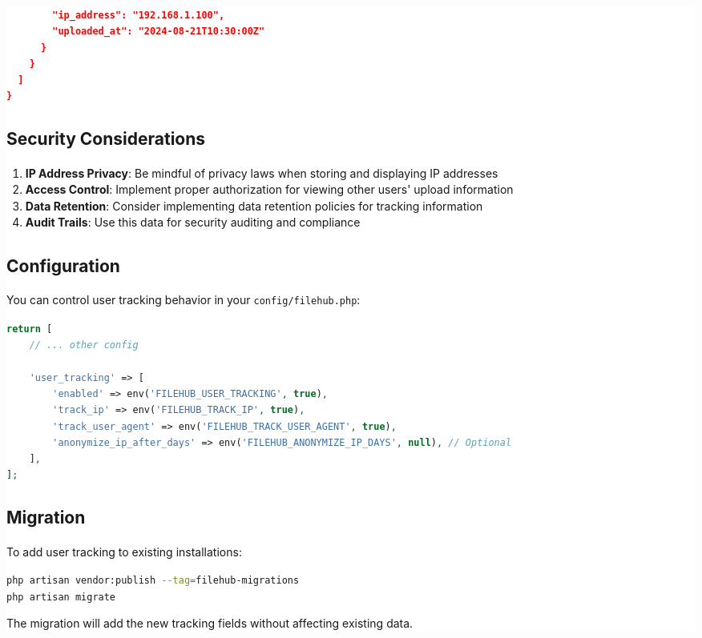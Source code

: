 ```json
        "ip_address": "192.168.1.100",
        "uploaded_at": "2024-08-21T10:30:00Z"
      }
    }
  ]
}
```

## Security Considerations

1. **IP Address Privacy**: Be mindful of privacy laws when storing and displaying IP addresses
2. **Access Control**: Implement proper authorization for viewing other users' upload information
3. **Data Retention**: Consider implementing data retention policies for tracking information
4. **Audit Trails**: Use this data for security auditing and compliance

## Configuration

You can control user tracking behavior in your `config/filehub.php`:

```php
return [
    // ... other config
    
    'user_tracking' => [
        'enabled' => env('FILEHUB_USER_TRACKING', true),
        'track_ip' => env('FILEHUB_TRACK_IP', true),
        'track_user_agent' => env('FILEHUB_TRACK_USER_AGENT', true),
        'anonymize_ip_after_days' => env('FILEHUB_ANONYMIZE_IP_DAYS', null), // Optional
    ],
];
```

## Migration

To add user tracking to existing installations:

```bash
php artisan vendor:publish --tag=filehub-migrations
php artisan migrate
```

The migration will add the new tracking fields without affecting existing data.
